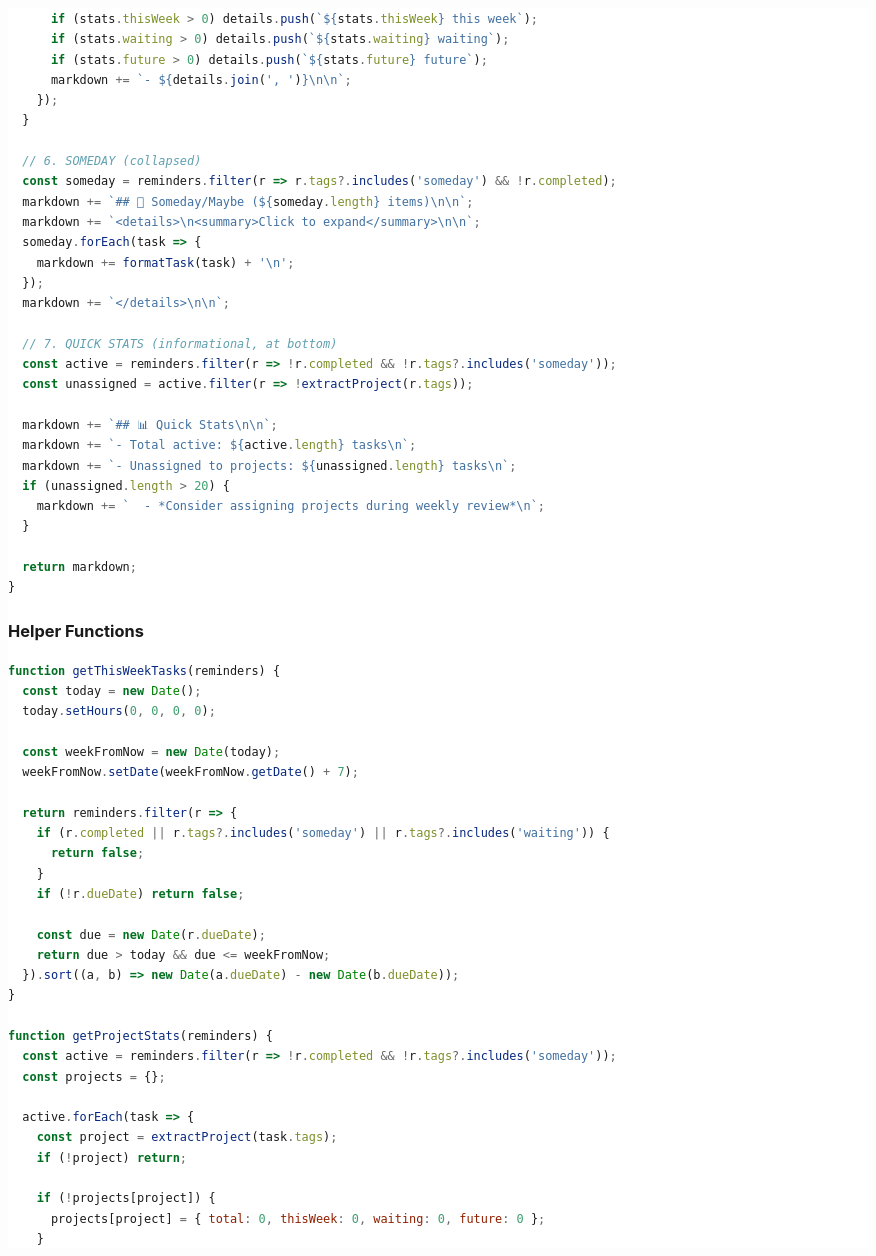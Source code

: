 ```javascript
      if (stats.thisWeek > 0) details.push(`${stats.thisWeek} this week`);
      if (stats.waiting > 0) details.push(`${stats.waiting} waiting`);
      if (stats.future > 0) details.push(`${stats.future} future`);
      markdown += `- ${details.join(', ')}\n\n`;
    });
  }

  // 6. SOMEDAY (collapsed)
  const someday = reminders.filter(r => r.tags?.includes('someday') && !r.completed);
  markdown += `## 💭 Someday/Maybe (${someday.length} items)\n\n`;
  markdown += `<details>\n<summary>Click to expand</summary>\n\n`;
  someday.forEach(task => {
    markdown += formatTask(task) + '\n';
  });
  markdown += `</details>\n\n`;

  // 7. QUICK STATS (informational, at bottom)
  const active = reminders.filter(r => !r.completed && !r.tags?.includes('someday'));
  const unassigned = active.filter(r => !extractProject(r.tags));

  markdown += `## 📊 Quick Stats\n\n`;
  markdown += `- Total active: ${active.length} tasks\n`;
  markdown += `- Unassigned to projects: ${unassigned.length} tasks\n`;
  if (unassigned.length > 20) {
    markdown += `  - *Consider assigning projects during weekly review*\n`;
  }

  return markdown;
}
```

### Helper Functions

```javascript
function getThisWeekTasks(reminders) {
  const today = new Date();
  today.setHours(0, 0, 0, 0);

  const weekFromNow = new Date(today);
  weekFromNow.setDate(weekFromNow.getDate() + 7);

  return reminders.filter(r => {
    if (r.completed || r.tags?.includes('someday') || r.tags?.includes('waiting')) {
      return false;
    }
    if (!r.dueDate) return false;

    const due = new Date(r.dueDate);
    return due > today && due <= weekFromNow;
  }).sort((a, b) => new Date(a.dueDate) - new Date(b.dueDate));
}

function getProjectStats(reminders) {
  const active = reminders.filter(r => !r.completed && !r.tags?.includes('someday'));
  const projects = {};

  active.forEach(task => {
    const project = extractProject(task.tags);
    if (!project) return;

    if (!projects[project]) {
      projects[project] = { total: 0, thisWeek: 0, waiting: 0, future: 0 };
    }
```